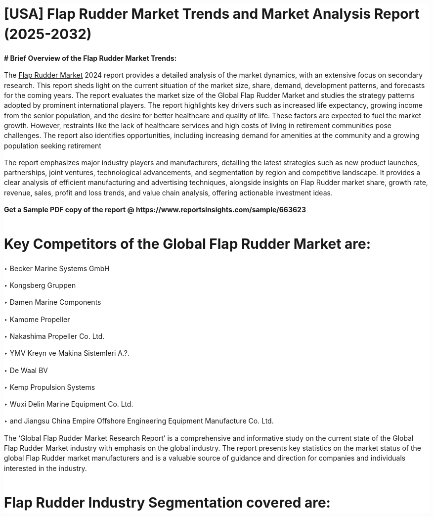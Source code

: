 # [USA] Flap Rudder Market Trends and Market Analysis Report (2025-2032)

<strong># Brief Overview of the Flap Rudder Market Trends:</strong>

The <a href=https://www.reportsinsights.com/sample/663623>Flap Rudder Market</a> 2024 report provides a detailed analysis of the market dynamics, with an extensive focus on secondary research. This report sheds light on the current situation of the market size, share, demand, development patterns, and forecasts for the coming years. The report evaluates the market size of the Global Flap Rudder Market and studies the strategy patterns adopted by prominent international players. The report highlights key drivers such as increased life expectancy, growing income from the senior population, and the desire for better healthcare and quality of life. These factors are expected to fuel the market growth. However, restraints like the lack of healthcare services and high costs of living in retirement communities pose challenges. The report also identifies opportunities, including increasing demand for amenities at the community and a growing population seeking retirement

The report emphasizes major industry players and manufacturers, detailing the latest strategies such as new product launches, partnerships, joint ventures, technological advancements, and segmentation by region and competitive landscape. It provides a clear analysis of efficient manufacturing and advertising techniques, alongside insights on Flap Rudder market share, growth rate, revenue, sales, profit and loss trends, and value chain analysis, offering actionable investment ideas.

<strong>Get a Sample PDF copy of the report @ <a href=https://www.reportsinsights.com/sample/663623 style=color:#0000ff;>https://www.reportsinsights.com/sample/663623</a></strong>

# <strong>Key Competitors of the Global Flap Rudder Market are:</strong>

‣ Becker Marine Systems GmbH

‣ Kongsberg Gruppen

‣ Damen Marine Components

‣ Kamome Propeller

‣ Nakashima Propeller Co. Ltd.

‣ YMV Kreyn ve Makina Sistemleri A.?.

‣ De Waal BV

‣ Kemp Propulsion Systems

‣ Wuxi Delin Marine Equipment Co. Ltd.

‣ and Jiangsu China Empire Offshore Engineering Equipment Manufacture Co. Ltd.

The ‘Global Flap Rudder Market Research Report’ is a comprehensive and informative study on the current state of the Global Flap Rudder Market industry with emphasis on the global industry. The report presents key statistics on the market status of the global Flap Rudder market manufacturers and is a valuable source of guidance and direction for companies and individuals interested in the industry.

# <strong>Flap Rudder Industry Segmentation covered are:</strong>
